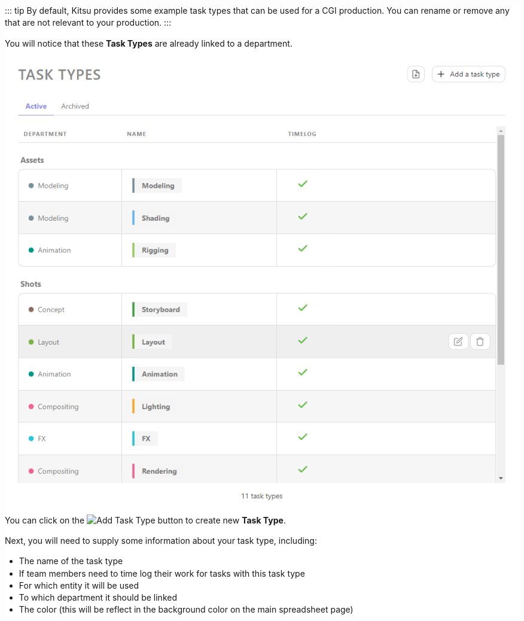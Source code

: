 ::: tip 
By default, Kitsu provides some example task types that can be used for a CGI production. You can rename or remove any that are not relevant to your production.
:::

You will notice that these **Task Types** are already linked to a department.

![Task Type Empty](../img/getting-started/task_type_empty.png)

You can click on the ![Add Task Type](../img/getting-started/add_tasktype.png)
button to create new **Task Type**.

Next, you will need to supply some information about your task type, including:

- The name of the task type
- If team members need to time log their work for tasks with this task type
- For which entity it will be used
- To which department it should be linked
- The color (this will be reflect in the background color on the main spreadsheet page)
